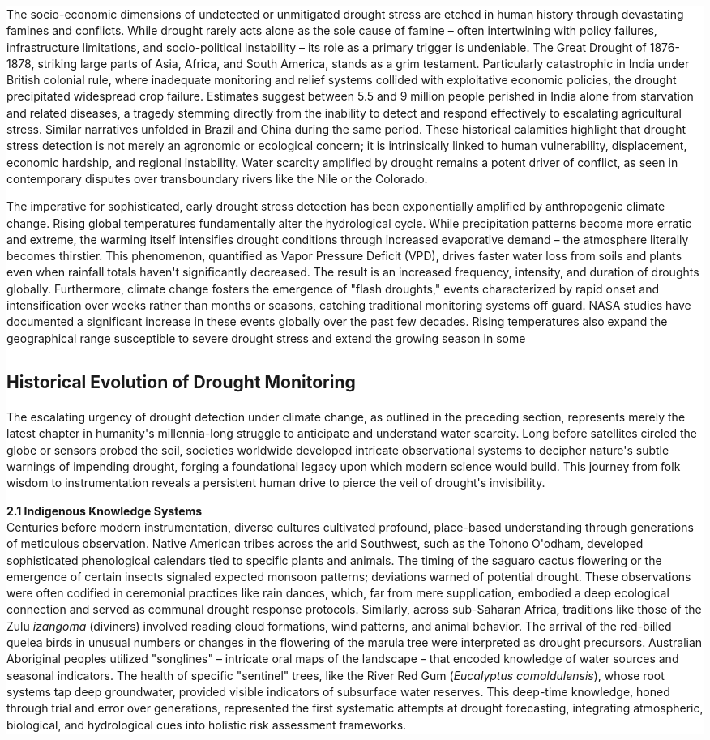 The socio-economic dimensions of undetected or unmitigated drought stress are etched in human history through devastating famines and conflicts. While drought rarely acts alone as the sole cause of famine – often intertwining with policy failures, infrastructure limitations, and socio-political instability – its role as a primary trigger is undeniable. The Great Drought of 1876-1878, striking large parts of Asia, Africa, and South America, stands as a grim testament. Particularly catastrophic in India under British colonial rule, where inadequate monitoring and relief systems collided with exploitative economic policies, the drought precipitated widespread crop failure. Estimates suggest between 5.5 and 9 million people perished in India alone from starvation and related diseases, a tragedy stemming directly from the inability to detect and respond effectively to escalating agricultural stress. Similar narratives unfolded in Brazil and China during the same period. These historical calamities highlight that drought stress detection is not merely an agronomic or ecological concern; it is intrinsically linked to human vulnerability, displacement, economic hardship, and regional instability. Water scarcity amplified by drought remains a potent driver of conflict, as seen in contemporary disputes over transboundary rivers like the Nile or the Colorado.

The imperative for sophisticated, early drought stress detection has been exponentially amplified by anthropogenic climate change. Rising global temperatures fundamentally alter the hydrological cycle. While precipitation patterns become more erratic and extreme, the warming itself intensifies drought conditions through increased evaporative demand – the atmosphere literally becomes thirstier. This phenomenon, quantified as Vapor Pressure Deficit (VPD), drives faster water loss from soils and plants even when rainfall totals haven't significantly decreased. The result is an increased frequency, intensity, and duration of droughts globally. Furthermore, climate change fosters the emergence of "flash droughts," events characterized by rapid onset and intensification over weeks rather than months or seasons, catching traditional monitoring systems off guard. NASA studies have documented a significant increase in these events globally over the past few decades. Rising temperatures also expand the geographical range susceptible to severe drought stress and extend the growing season in some

## Historical Evolution of Drought Monitoring

The escalating urgency of drought detection under climate change, as outlined in the preceding section, represents merely the latest chapter in humanity's millennia-long struggle to anticipate and understand water scarcity. Long before satellites circled the globe or sensors probed the soil, societies worldwide developed intricate observational systems to decipher nature's subtle warnings of impending drought, forging a foundational legacy upon which modern science would build. This journey from folk wisdom to instrumentation reveals a persistent human drive to pierce the veil of drought's invisibility.

**2.1 Indigenous Knowledge Systems**  
Centuries before modern instrumentation, diverse cultures cultivated profound, place-based understanding through generations of meticulous observation. Native American tribes across the arid Southwest, such as the Tohono O'odham, developed sophisticated phenological calendars tied to specific plants and animals. The timing of the saguaro cactus flowering or the emergence of certain insects signaled expected monsoon patterns; deviations warned of potential drought. These observations were often codified in ceremonial practices like rain dances, which, far from mere supplication, embodied a deep ecological connection and served as communal drought response protocols. Similarly, across sub-Saharan Africa, traditions like those of the Zulu *izangoma* (diviners) involved reading cloud formations, wind patterns, and animal behavior. The arrival of the red-billed quelea birds in unusual numbers or changes in the flowering of the marula tree were interpreted as drought precursors. Australian Aboriginal peoples utilized "songlines" – intricate oral maps of the landscape – that encoded knowledge of water sources and seasonal indicators. The health of specific "sentinel" trees, like the River Red Gum (*Eucalyptus camaldulensis*), whose root systems tap deep groundwater, provided visible indicators of subsurface water reserves. This deep-time knowledge, honed through trial and error over generations, represented the first systematic attempts at drought forecasting, integrating atmospheric, biological, and hydrological cues into holistic risk assessment frameworks.
